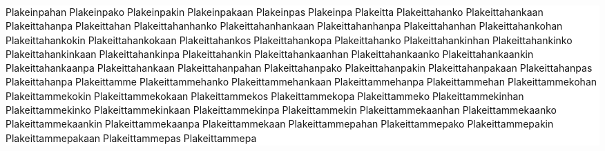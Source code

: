 Plakeinpahan
Plakeinpako
Plakeinpakin
Plakeinpakaan
Plakeinpas
Plakeinpa
Plakeitta
Plakeittahanko
Plakeittahankaan
Plakeittahanpa
Plakeittahan
Plakeittahanhanko
Plakeittahanhankaan
Plakeittahanhanpa
Plakeittahanhan
Plakeittahankohan
Plakeittahankokin
Plakeittahankokaan
Plakeittahankos
Plakeittahankopa
Plakeittahanko
Plakeittahankinhan
Plakeittahankinko
Plakeittahankinkaan
Plakeittahankinpa
Plakeittahankin
Plakeittahankaanhan
Plakeittahankaanko
Plakeittahankaankin
Plakeittahankaanpa
Plakeittahankaan
Plakeittahanpahan
Plakeittahanpako
Plakeittahanpakin
Plakeittahanpakaan
Plakeittahanpas
Plakeittahanpa
Plakeittamme
Plakeittammehanko
Plakeittammehankaan
Plakeittammehanpa
Plakeittammehan
Plakeittammekohan
Plakeittammekokin
Plakeittammekokaan
Plakeittammekos
Plakeittammekopa
Plakeittammeko
Plakeittammekinhan
Plakeittammekinko
Plakeittammekinkaan
Plakeittammekinpa
Plakeittammekin
Plakeittammekaanhan
Plakeittammekaanko
Plakeittammekaankin
Plakeittammekaanpa
Plakeittammekaan
Plakeittammepahan
Plakeittammepako
Plakeittammepakin
Plakeittammepakaan
Plakeittammepas
Plakeittammepa